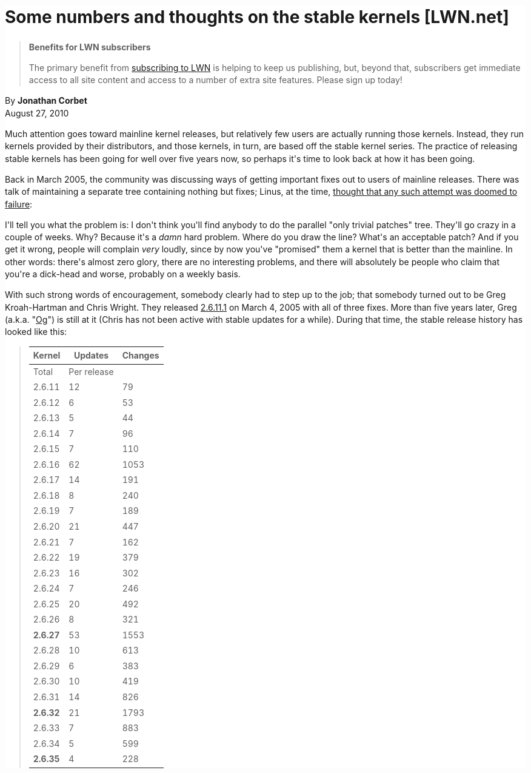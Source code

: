 # Some numbers and thoughts on the stable kernels [LWN.net]

> **Benefits for LWN subscribers**
> 
> The primary benefit from [subscribing to LWN](/Promo/nst-nag5/subscribe) is helping to keep us publishing, but, beyond that, subscribers get immediate access to all site content and access to a number of extra site features. Please sign up today! 

By **Jonathan Corbet**  
August 27, 2010 

Much attention goes toward mainline kernel releases, but relatively few users are actually running those kernels. Instead, they run kernels provided by their distributors, and those kernels, in turn, are based off the stable kernel series. The practice of releasing stable kernels has been going for well over five years now, so perhaps it's time to look back at how it has been going. 

Back in March 2005, the community was discussing ways of getting important fixes out to users of mainline releases. There was talk of maintaining a separate tree containing nothing but fixes; Linus, at the time, [thought that any such attempt was doomed to failure](http://article.gmane.org/gmane.linux.kernel/283396): 

I'll tell you what the problem is: I don't think you'll find anybody to do the parallel "only trivial patches" tree. They'll go crazy in a couple of weeks. Why? Because it's a _damn_ hard problem. Where do you draw the line? What's an acceptable patch? And if you get it wrong, people will complain _very_ loudly, since by now you've "promised" them a kernel that is better than the mainline. In other words: there's almost zero glory, there are no interesting problems, and there will absolutely be people who claim that you're a dick-head and worse, probably on a weekly basis. 

With such strong words of encouragement, somebody clearly had to step up to the job; that somebody turned out to be Greg Kroah-Hartman and Chris Wright. They released [2.6.11.1](http://lwn.net/Articles/126324/) on March 4, 2005 with all of three fixes. More than five years later, Greg (a.k.a. "[Og](http://lwn.net/Articles/402327/)") is still at it (Chris has not been active with stable updates for a while). During that time, the stable release history has looked like this: 

> Kernel | Updates| Changes  
> ---|---|---  
> Total| Per release  
> 2.6.11| 12| 79| 7  
> 2.6.12| 6| 53| 9  
> 2.6.13| 5| 44| 9  
> 2.6.14| 7| 96| 14  
> 2.6.15| 7| 110| 16  
> 2.6.16| 62| 1053| 17  
> 2.6.17| 14| 191| 14  
> 2.6.18| 8| 240| 30  
> 2.6.19| 7| 189| 27  
> 2.6.20| 21| 447| 21  
> 2.6.21| 7| 162| 23  
> 2.6.22| 19| 379| 20  
> 2.6.23| 16| 302| 19  
> 2.6.24| 7| 246| 35  
> 2.6.25| 20| 492| 25  
> 2.6.26| 8| 321| 40  
> **2.6.27** | 53| 1553 | 29  
> 2.6.28| 10| 613| 61  
> 2.6.29| 6| 383| 64  
> 2.6.30| 10| 419| 42  
> 2.6.31| 14| 826| 59  
> **2.6.32** | 21| 1793| 85  
> 2.6.33| 7| 883| 126  
> 2.6.34| 5| 599| 120  
> **2.6.35** | 4| 228| 57  
  